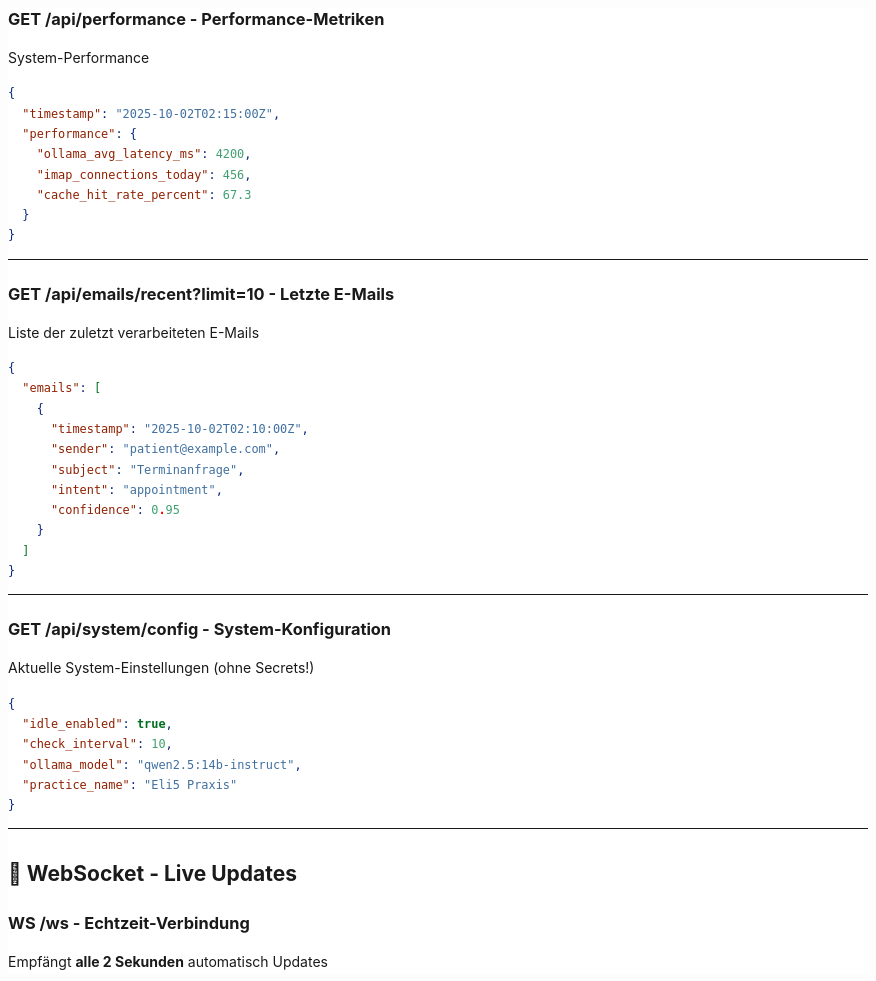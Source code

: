 
### **GET /api/performance** - Performance-Metriken
System-Performance
```json
{
  "timestamp": "2025-10-02T02:15:00Z",
  "performance": {
    "ollama_avg_latency_ms": 4200,
    "imap_connections_today": 456,
    "cache_hit_rate_percent": 67.3
  }
}
```

---

### **GET /api/emails/recent?limit=10** - Letzte E-Mails
Liste der zuletzt verarbeiteten E-Mails
```json
{
  "emails": [
    {
      "timestamp": "2025-10-02T02:10:00Z",
      "sender": "patient@example.com",
      "subject": "Terminanfrage",
      "intent": "appointment",
      "confidence": 0.95
    }
  ]
}
```

---

### **GET /api/system/config** - System-Konfiguration
Aktuelle System-Einstellungen (ohne Secrets!)
```json
{
  "idle_enabled": true,
  "check_interval": 10,
  "ollama_model": "qwen2.5:14b-instruct",
  "practice_name": "Eli5 Praxis"
}
```

---

## 🔌 **WebSocket - Live Updates**

### **WS /ws** - Echtzeit-Verbindung
Empfängt **alle 2 Sekunden** automatisch Updates
